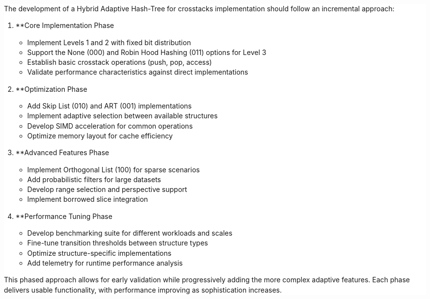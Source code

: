 The development of a Hybrid Adaptive Hash-Tree for crosstacks implementation should follow an incremental approach:

1. **Core Implementation Phase 
   - Implement Levels 1 and 2 with fixed bit distribution
   - Support the None (000) and Robin Hood Hashing (011) options for Level 3
   - Establish basic crosstack operations (push, pop, access)
   - Validate performance characteristics against direct implementations

2. **Optimization Phase 
   - Add Skip List (010) and ART (001) implementations
   - Implement adaptive selection between available structures
   - Develop SIMD acceleration for common operations
   - Optimize memory layout for cache efficiency

3. **Advanced Features Phase 
   - Implement Orthogonal List (100) for sparse scenarios
   - Add probabilistic filters for large datasets
   - Develop range selection and perspective support
   - Implement borrowed slice integration

4. **Performance Tuning Phase 
   - Develop benchmarking suite for different workloads and scales
   - Fine-tune transition thresholds between structure types
   - Optimize structure-specific implementations
   - Add telemetry for runtime performance analysis

This phased approach allows for early validation while progressively adding the more complex adaptive features. Each phase delivers usable functionality, with performance improving as sophistication increases.